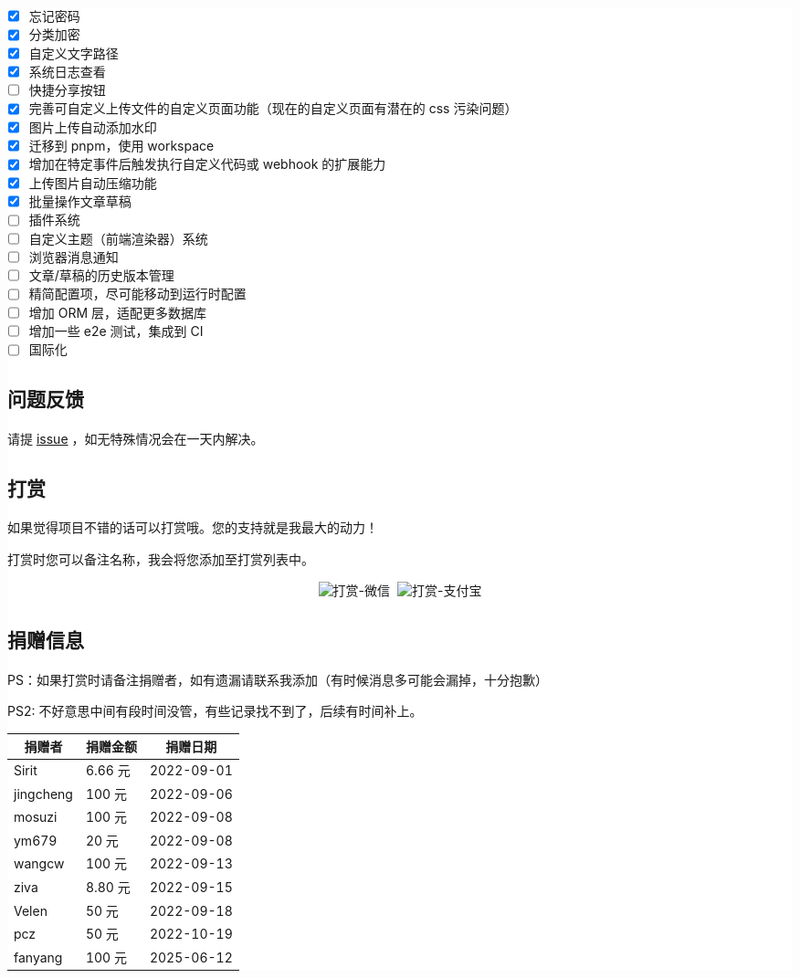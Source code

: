 - [x] 忘记密码
- [x] 分类加密
- [x] 自定义文字路径
- [x] 系统日志查看
- [ ] 快捷分享按钮
- [x] 完善可自定义上传文件的自定义页面功能（现在的自定义页面有潜在的 css 污染问题）
- [x] 图片上传自动添加水印
- [x] 迁移到 pnpm，使用 workspace
- [x] 增加在特定事件后触发执行自定义代码或 webhook 的扩展能力
- [x] 上传图片自动压缩功能
- [x] 批量操作文章草稿
- [ ] 插件系统
- [ ] 自定义主题（前端渲染器）系统
- [ ] 浏览器消息通知
- [ ] 文章/草稿的历史版本管理
- [ ] 精简配置项，尽可能移动到运行时配置
- [ ] 增加 ORM 层，适配更多数据库
- [ ] 增加一些 e2e 测试，集成到 CI
- [ ] 国际化

## 问题反馈

请提 [issue](https://github.com/Mereithhh/van-blog/issues/new/choose) ，如无特殊情况会在一天内解决。

## 打赏

如果觉得项目不错的话可以打赏哦。您的支持就是我最大的动力！

打赏时您可以备注名称，我会将您添加至打赏列表中。

<p align="center">
  <img alt="打赏-微信" src="/img/wechat.jpg" style="width: 200px;margin-right: 4px;" />
  <img alt="打赏-支付宝" src="/img/ali-pay.jpg" style="width: 200px" />
</p>

## 捐赠信息

PS：如果打赏时请备注捐赠者，如有遗漏请联系我添加（有时候消息多可能会漏掉，十分抱歉）

PS2: 不好意思中间有段时间没管，有些记录找不到了，后续有时间补上。

| 捐赠者    | 捐赠金额 | 捐赠日期   |
| --------- | -------- | ---------- |
| Sirit     | 6.66 元  | 2022-09-01 |
| jingcheng | 100 元   | 2022-09-06 |
| mosuzi    | 100 元   | 2022-09-08 |
| ym679     | 20 元    | 2022-09-08 |
| wangcw    | 100 元   | 2022-09-13 |
| ziva      | 8.80 元  | 2022-09-15 |
| Velen     | 50 元    | 2022-09-18 |
| pcz       | 50 元    | 2022-10-19 |
| fanyang   | 100 元    | 2025-06-12 |
